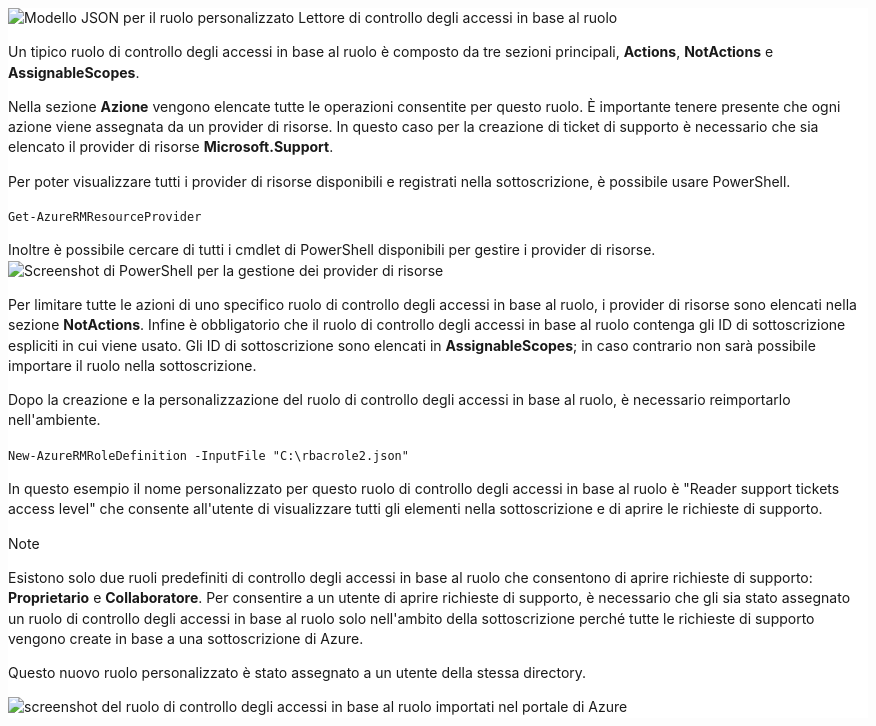 


![Modello JSON per il ruolo personalizzato Lettore di controllo degli accessi in base al ruolo](./media/role-based-access-control-create-custom-roles-for-internal-external-users/16.png)

Un tipico ruolo di controllo degli accessi in base al ruolo è composto da tre sezioni principali, **Actions**, **NotActions** e **AssignableScopes**.

Nella sezione **Azione** vengono elencate tutte le operazioni consentite per questo ruolo. È importante tenere presente che ogni azione viene assegnata da un provider di risorse. In questo caso per la creazione di ticket di supporto è necessario che sia elencato il provider di risorse **Microsoft.Support**.

Per poter visualizzare tutti i provider di risorse disponibili e registrati nella sottoscrizione, è possibile usare PowerShell.
```
Get-AzureRMResourceProvider

```
Inoltre è possibile cercare di tutti i cmdlet di PowerShell disponibili per gestire i provider di risorse.
    ![Screenshot di PowerShell per la gestione dei provider di risorse](./media/role-based-access-control-create-custom-roles-for-internal-external-users/17.png)

Per limitare tutte le azioni di uno specifico ruolo di controllo degli accessi in base al ruolo, i provider di risorse sono elencati nella sezione **NotActions**.
Infine è obbligatorio che il ruolo di controllo degli accessi in base al ruolo contenga gli ID di sottoscrizione espliciti in cui viene usato. Gli ID di sottoscrizione sono elencati in **AssignableScopes**; in caso contrario non sarà possibile importare il ruolo nella sottoscrizione.

Dopo la creazione e la personalizzazione del ruolo di controllo degli accessi in base al ruolo, è necessario reimportarlo nell'ambiente.

```
New-AzureRMRoleDefinition -InputFile "C:\rbacrole2.json"

```

In questo esempio il nome personalizzato per questo ruolo di controllo degli accessi in base al ruolo è "Reader support tickets access level" che consente all'utente di visualizzare tutti gli elementi nella sottoscrizione e di aprire le richieste di supporto.

> [!NOTE]
> Esistono solo due ruoli predefiniti di controllo degli accessi in base al ruolo che consentono di aprire richieste di supporto: **Proprietario** e **Collaboratore**. Per consentire a un utente di aprire richieste di supporto, è necessario che gli sia stato assegnato un ruolo di controllo degli accessi in base al ruolo solo nell'ambito della sottoscrizione perché tutte le richieste di supporto vengono create in base a una sottoscrizione di Azure.

Questo nuovo ruolo personalizzato è stato assegnato a un utente della stessa directory.





![screenshot del ruolo di controllo degli accessi in base al ruolo importati nel portale di Azure](./media/role-based-access-control-create-custom-roles-for-internal-external-users/18.png)




